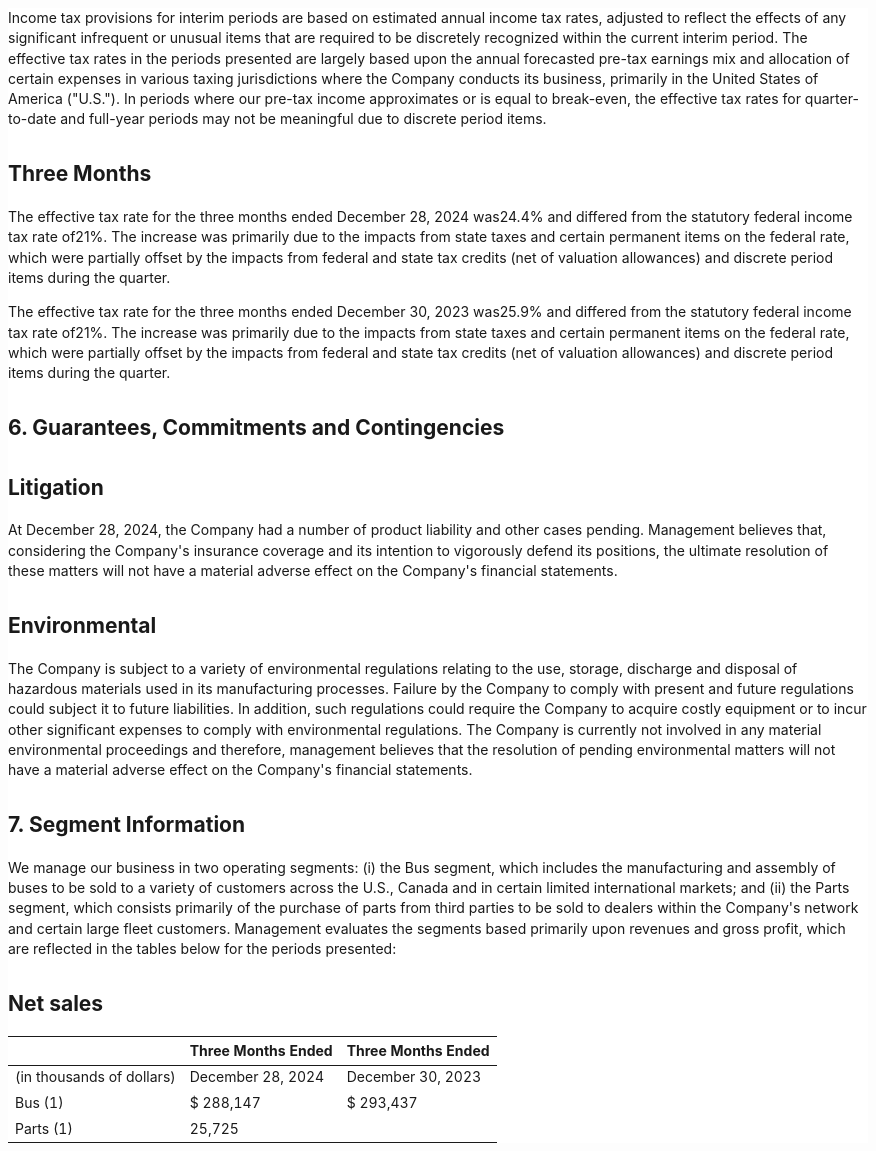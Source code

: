 <p>Income tax provisions for interim periods are based on estimated annual income tax rates, adjusted to reflect the effects of any significant infrequent or unusual items that are required to be discretely recognized within the current interim period. The effective tax rates in the periods presented are largely based upon the annual forecasted pre-tax earnings mix and allocation of certain expenses in various taxing jurisdictions where the Company conducts its business, primarily in the United States of America ("U.S."). In periods where our pre-tax income approximates or is equal to break-even, the effective tax rates for quarter-to-date and full-year periods may not be meaningful due to discrete period items.</p>
<h2>Three Months</h2>
<p>The effective tax rate for the three months ended December 28, 2024 was24.4% and differed from the statutory federal income tax rate of21%. The increase was primarily due to the impacts from state taxes and certain permanent items on the federal rate, which were partially offset by the impacts from federal and state tax credits (net of valuation allowances) and discrete period items during the quarter.</p>
<p>The effective tax rate for the three months ended December 30, 2023 was25.9% and differed from the statutory federal income tax rate of21%. The increase was primarily due to the impacts from state taxes and certain permanent items on the federal rate, which were partially offset by the impacts from federal and state tax credits (net of valuation allowances) and discrete period items during the quarter.</p>
<h2>6. Guarantees, Commitments and Contingencies</h2>
<h2>Litigation</h2>
<p>At December 28, 2024, the Company had a number of product liability and other cases pending. Management believes that, considering the Company's insurance coverage and its intention to vigorously defend its positions, the ultimate resolution of these matters will not have a material adverse effect on the Company's financial statements.</p>
<h2>Environmental</h2>
<p>The Company is subject to a variety of environmental regulations relating to the use, storage, discharge and disposal of hazardous materials used in its manufacturing processes. Failure by the Company to comply with present and future regulations could subject it to future liabilities. In addition, such regulations could require the Company to acquire costly equipment or to incur other significant expenses to comply with environmental regulations. The Company is currently not involved in any material environmental proceedings and therefore, management believes that the resolution of pending environmental matters will not have a material adverse effect on the Company's financial statements.</p>
<h2>7. Segment Information</h2>
<p>We manage our business in two operating segments: (i) the Bus segment, which includes the manufacturing and assembly of buses to be sold to a variety of customers across the U.S., Canada and in certain limited international markets; and (ii) the Parts segment, which consists primarily of the purchase of parts from third parties to be sold to dealers within the Company's network and certain large fleet customers. Management evaluates the segments based primarily upon revenues and gross profit, which are reflected in the tables below for the periods presented:</p>
<h2>Net sales</h2>
<table>
<thead>
<tr>
<th></th>
<th>Three Months Ended</th>
<th>Three Months Ended</th>
</tr>
</thead>
<tbody>
<tr>
<td>(in thousands of dollars)</td>
<td>December 28, 2024</td>
<td>December 30, 2023</td>
</tr>
<tr>
<td>Bus (1)</td>
<td>$ 288,147</td>
<td>$ 293,437</td>
</tr>
<tr>
<td>Parts (1)</td>
<td>25,725</td>